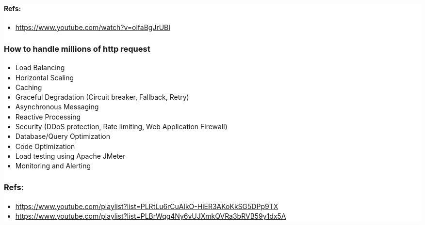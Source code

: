 #### Refs:
  - https://www.youtube.com/watch?v=olfaBgJrUBI

### How to handle millions of http request
- Load Balancing
- Horizontal Scaling
- Caching
- Graceful Degradation (Circuit breaker, Fallback, Retry)
- Asynchronous Messaging
- Reactive Processing
- Security (DDoS protection, Rate limiting, Web Application Firewall)
- Database/Query Optimization
- Code Optimization
- Load testing using Apache JMeter
- Monitoring and Alerting


### Refs:
- https://www.youtube.com/playlist?list=PLRtLu6rCuAlkO-HiER3AKoKkSG5DPp9TX
- https://www.youtube.com/playlist?list=PLBrWqg4Ny6vUJXmkQVRa3bRVB59y1dx5A    